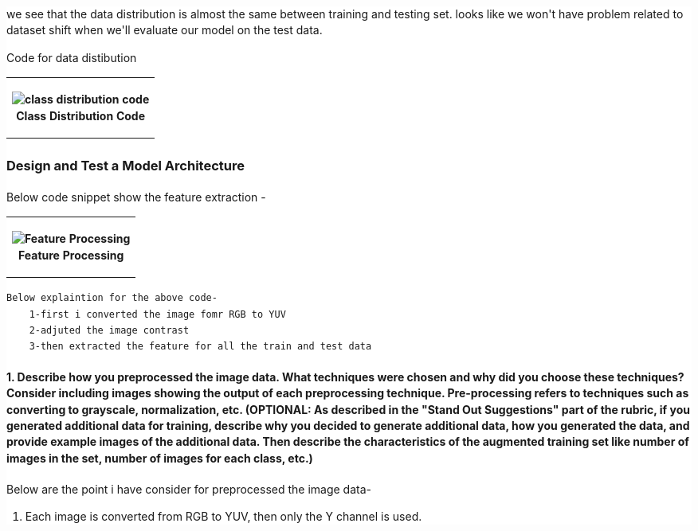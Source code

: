 we see that the data distribution is almost the same between training and testing set.
looks like we won't have problem related to dataset shift when we'll evaluate our model on the test data.

Code for data distibution 

<table style="width:100%">
  <tr>
    <th>
      <p align="center">
           <img src="./example/DataDistibutionCode.PNG" alt="class distribution code" width="60%" height="60%">
           <br>Class Distribution Code
      </p>
    </th>
  </tr>
</table>

### Design and Test a Model Architecture

Below code snippet show the feature extraction -

<table style="width:100%">
  <tr>
    <th>
      <p align="center">
           <img src="./example/FeatureProcessing.PNG" alt="Feature Processing" width="60%" height="60%">
           <br>Feature Processing
      </p>
    </th>
  </tr>
</table>
 
	Below explaintion for the above code-
		1-first i converted the image fomr RGB to YUV
		2-adjuted the image contrast
		3-then extracted the feature for all the train and test data 

#### 1. Describe how you preprocessed the image data. What techniques were chosen and why did you choose these techniques? Consider including images showing the output of each preprocessing technique. Pre-processing refers to techniques such as converting to grayscale, normalization, etc. (OPTIONAL: As described in the "Stand Out Suggestions" part of the rubric, if you generated additional data for training, describe why you decided to generate additional data, how you generated the data, and provide example images of the additional data. Then describe the characteristics of the augmented training set like number of images in the set, number of images for each class, etc.)

Below are the point i have consider for preprocessed the image data-

1) Each image is converted from RGB to YUV, then only the Y channel is used.
